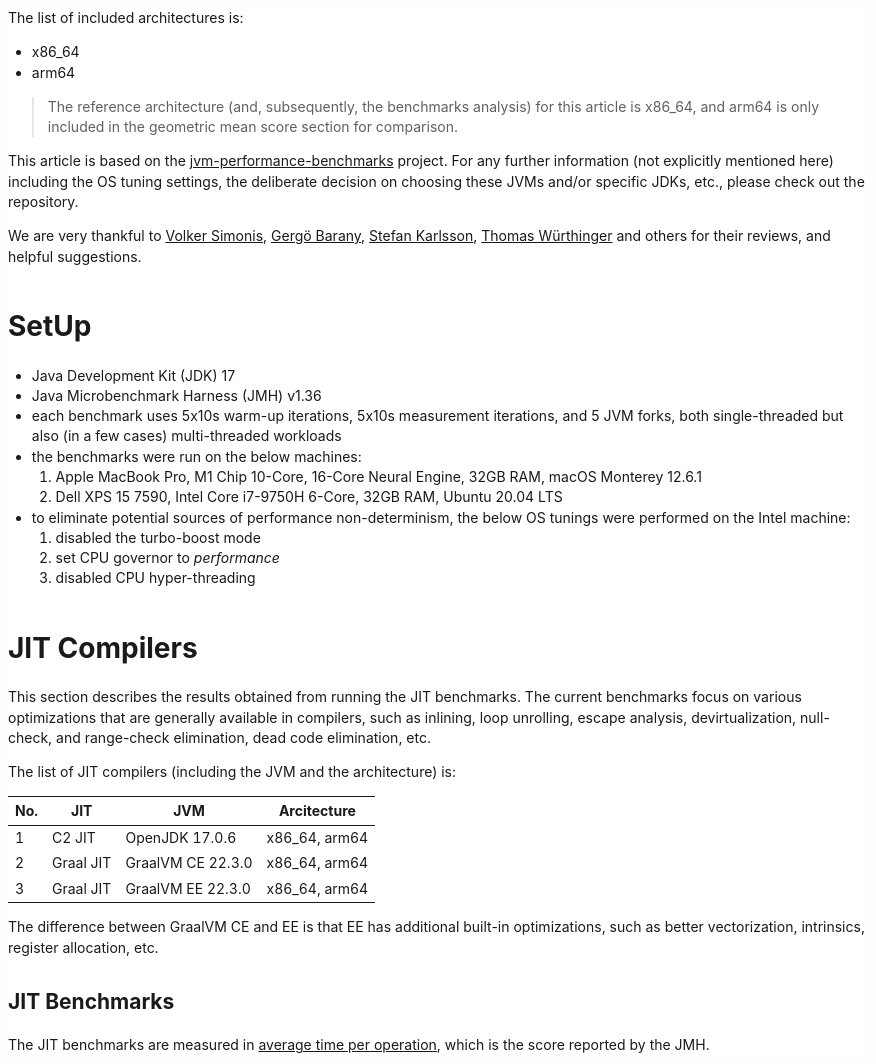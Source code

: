The list of included architectures is:
- x86_64
- arm64

> The reference architecture (and, subsequently, the benchmarks analysis) for this article is x86_64, and arm64 is only included in the geometric mean score section for comparison.

This article is based on the [jvm-performance-benchmarks](https://github.com/ionutbalosin/jvm-performance-benchmarks) project. For any further information (not explicitly mentioned here) including the OS tuning settings, the deliberate decision on choosing these JVMs and/or specific JDKs, etc., please check out the repository.

We are very thankful to [Volker Simonis](https://twitter.com/volker_simonis), [Gergö Barany](https://mastodon.social/@gergo@mamot.fr), [Stefan Karlsson](https://twitter.com/stekarmatrik), [Thomas Würthinger](https://thomaswue.dev/) and others for their reviews, and helpful suggestions.

# SetUp

- Java Development Kit (JDK) 17
- Java Microbenchmark Harness (JMH) v1.36
- each benchmark uses 5x10s warm-up iterations, 5x10s measurement iterations, and 5 JVM forks, both single-threaded but also (in a few cases) multi-threaded workloads
- the benchmarks were run on the below machines:
  1. Apple MacBook Pro, M1 Chip 10-Core, 16-Core Neural Engine, 32GB RAM, macOS Monterey 12.6.1
  2. Dell XPS 15 7590, Intel Core i7-9750H 6-Core, 32GB RAM, Ubuntu 20.04 LTS
- to eliminate potential sources of performance non-determinism, the below OS tunings were performed on the Intel machine: 
  1. disabled the turbo-boost mode
  2. set CPU governor to _performance_
  3. disabled CPU hyper-threading

# JIT Compilers

This section describes the results obtained from running the JIT benchmarks. The current benchmarks focus on various optimizations that are generally available in compilers, such as inlining, loop unrolling, escape analysis, devirtualization, null-check, and range-check elimination, dead code elimination, etc.

The list of JIT compilers (including the JVM and the architecture) is:

No. | JIT       | JVM                | Arcitecture 
----|-----------|--------------------|----------------
1   | C2 JIT    | OpenJDK 17.0.6     | x86_64, arm64         
2   | Graal JIT | GraalVM CE 22.3.0  | x86_64, arm64      
3   | Graal JIT | GraalVM EE 22.3.0  | x86_64, arm64      

The difference between GraalVM CE and EE is that EE has additional built-in optimizations, such as
better vectorization, intrinsics, register allocation, etc.

## JIT Benchmarks

The JIT benchmarks are measured in [average time per operation](https://github.com/openjdk/jmh/blob/master/jmh-core/src/main/java/org/openjdk/jmh/annotations/Mode.java#L52), which is the score reported by the JMH.

